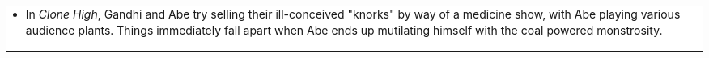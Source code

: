 -   In _Clone High_, Gandhi and Abe try selling their ill-conceived "knorks" by way of a medicine show, with Abe playing various audience plants. Things immediately fall apart when Abe ends up mutilating himself with the coal powered monstrosity.

___